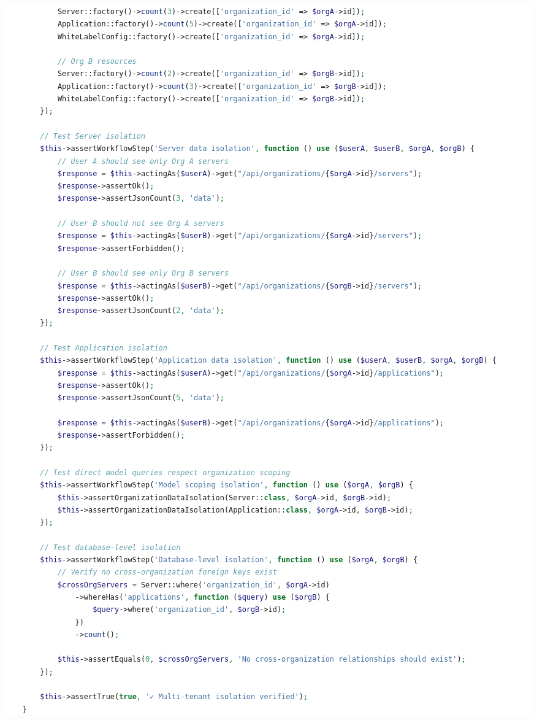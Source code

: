 ```php
            Server::factory()->count(3)->create(['organization_id' => $orgA->id]);
            Application::factory()->count(5)->create(['organization_id' => $orgA->id]);
            WhiteLabelConfig::factory()->create(['organization_id' => $orgA->id]);

            // Org B resources
            Server::factory()->count(2)->create(['organization_id' => $orgB->id]);
            Application::factory()->count(3)->create(['organization_id' => $orgB->id]);
            WhiteLabelConfig::factory()->create(['organization_id' => $orgB->id]);
        });

        // Test Server isolation
        $this->assertWorkflowStep('Server data isolation', function () use ($userA, $userB, $orgA, $orgB) {
            // User A should see only Org A servers
            $response = $this->actingAs($userA)->get("/api/organizations/{$orgA->id}/servers");
            $response->assertOk();
            $response->assertJsonCount(3, 'data');

            // User B should not see Org A servers
            $response = $this->actingAs($userB)->get("/api/organizations/{$orgA->id}/servers");
            $response->assertForbidden();

            // User B should see only Org B servers
            $response = $this->actingAs($userB)->get("/api/organizations/{$orgB->id}/servers");
            $response->assertOk();
            $response->assertJsonCount(2, 'data');
        });

        // Test Application isolation
        $this->assertWorkflowStep('Application data isolation', function () use ($userA, $userB, $orgA, $orgB) {
            $response = $this->actingAs($userA)->get("/api/organizations/{$orgA->id}/applications");
            $response->assertOk();
            $response->assertJsonCount(5, 'data');

            $response = $this->actingAs($userB)->get("/api/organizations/{$orgA->id}/applications");
            $response->assertForbidden();
        });

        // Test direct model queries respect organization scoping
        $this->assertWorkflowStep('Model scoping isolation', function () use ($orgA, $orgB) {
            $this->assertOrganizationDataIsolation(Server::class, $orgA->id, $orgB->id);
            $this->assertOrganizationDataIsolation(Application::class, $orgA->id, $orgB->id);
        });

        // Test database-level isolation
        $this->assertWorkflowStep('Database-level isolation', function () use ($orgA, $orgB) {
            // Verify no cross-organization foreign keys exist
            $crossOrgServers = Server::where('organization_id', $orgA->id)
                ->whereHas('applications', function ($query) use ($orgB) {
                    $query->where('organization_id', $orgB->id);
                })
                ->count();

            $this->assertEquals(0, $crossOrgServers, 'No cross-organization relationships should exist');
        });

        $this->assertTrue(true, '✓ Multi-tenant isolation verified');
    }

```